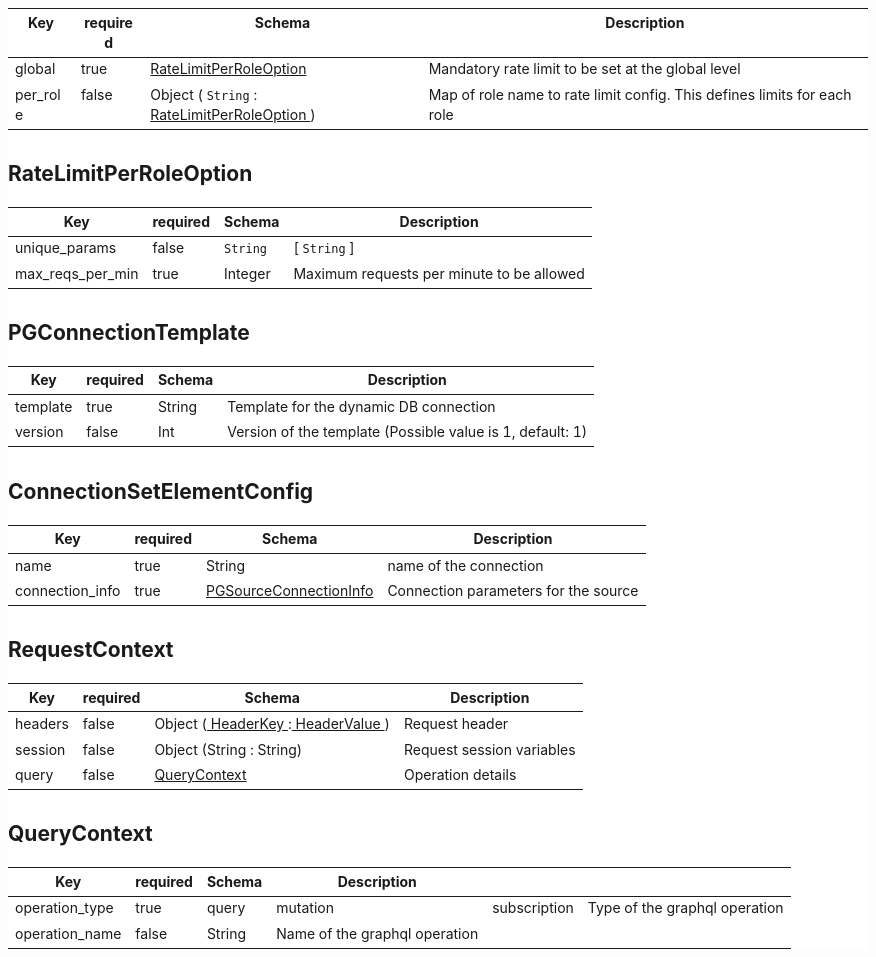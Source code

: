 | Key | required | Schema | Description |
|---|---|---|---|
| global | true | [ RateLimitPerRoleOption ](https://hasura.io/docs/latest/api-reference/syntax-defs/#sourcecustomization/#ratelimitperroleoption) | Mandatory rate limit to be set at the global level |
| per_role | false | Object ( `String` :[ RateLimitPerRoleOption ](https://hasura.io/docs/latest/api-reference/syntax-defs/#sourcecustomization/#ratelimitperroleoption)) | Map of role name to rate limit config. This defines limits for each role |


## RateLimitPerRoleOption​

| Key | required | Schema | Description |
|---|---|---|---|
| unique_params | false |  `String` |[ `String` ] | This would be either fixed value `IP` or a list of Session variables |
| max_reqs_per_min | true | Integer | Maximum requests per minute to be allowed |


## PGConnectionTemplate​

| Key | required | Schema | Description |
|---|---|---|---|
| template | true | String | Template for the dynamic DB connection |
| version | false | Int | Version of the template (Possible value is 1, default: 1) |


## ConnectionSetElementConfig​

| Key | required | Schema | Description |
|---|---|---|---|
| name | true | String | name of the connection |
| connection_info | true | [ PGSourceConnectionInfo ](https://hasura.io/docs/latest/api-reference/syntax-defs/#sourcecustomization/#pgsourceconnectioninfo) | Connection parameters for the source |


## RequestContext​

| Key | required | Schema | Description |
|---|---|---|---|
| headers | false | Object ([ HeaderKey ](https://hasura.io/docs/latest/api-reference/syntax-defs/#sourcecustomization/#headerkey):[ HeaderValue ](https://hasura.io/docs/latest/api-reference/syntax-defs/#sourcecustomization/#headervalue)) | Request header |
| session | false | Object (String : String) | Request session variables |
| query | false | [ QueryContext ](https://hasura.io/docs/latest/api-reference/syntax-defs/#sourcecustomization/#queryContext) | Operation details |


## QueryContext​

| Key | required | Schema | Description |  |  |
|---|---|---|---|---|---|
| operation_type | true | query | mutation | subscription | Type of the graphql operation |
| operation_name | false | String | Name of the graphql operation |  |  |
